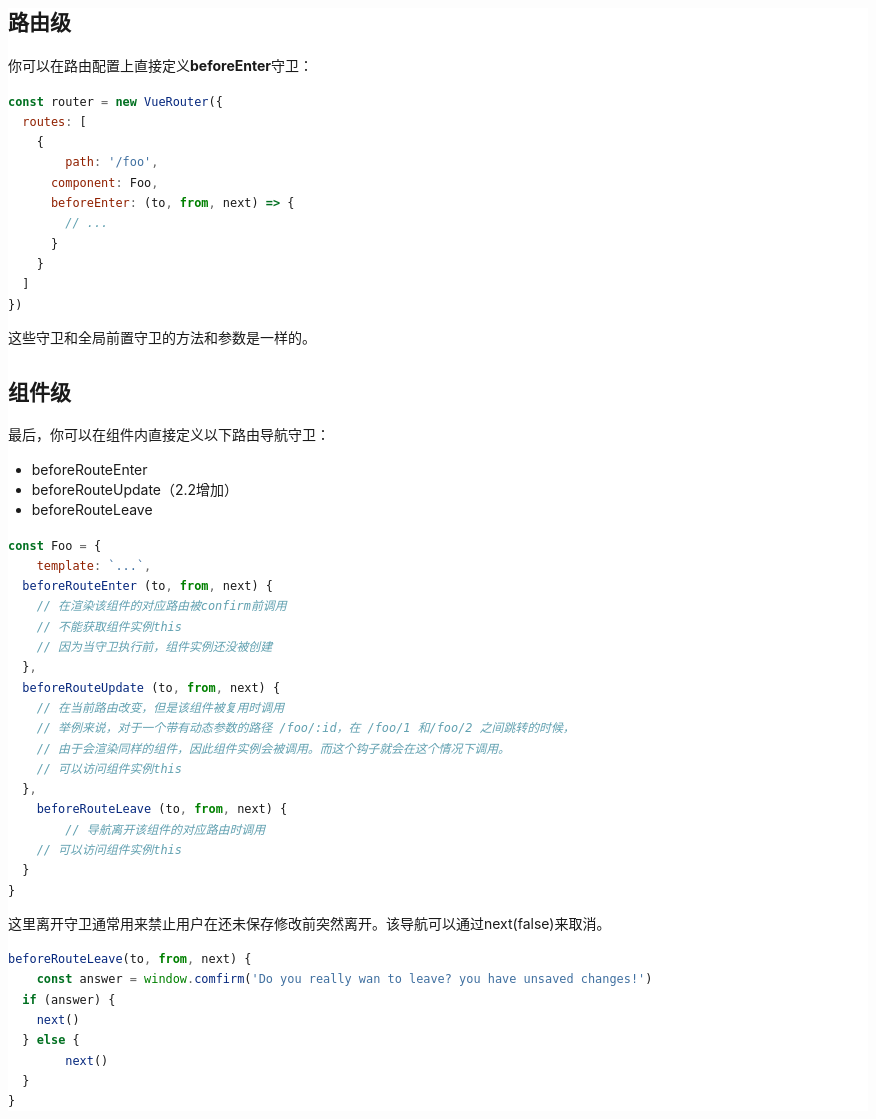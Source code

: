 ## 路由级

你可以在路由配置上直接定义**beforeEnter**守卫：

```js
const router = new VueRouter({
  routes: [
  	{
  		path: '/foo',
      component: Foo,
      beforeEnter: (to, from, next) => {
      	// ...
      }
    }
  ]
})
```

这些守卫和全局前置守卫的方法和参数是一样的。

## 组件级

最后，你可以在组件内直接定义以下路由导航守卫：

- beforeRouteEnter
- beforeRouteUpdate（2.2增加）
- beforeRouteLeave

```js
const Foo = {
 	template: `...`,
  beforeRouteEnter (to, from, next) {
  	// 在渲染该组件的对应路由被confirm前调用
  	// 不能获取组件实例this
   	// 因为当守卫执行前，组件实例还没被创建
  },
  beforeRouteUpdate (to, from, next) {
  	// 在当前路由改变，但是该组件被复用时调用
    // 举例来说，对于一个带有动态参数的路径 /foo/:id，在 /foo/1 和/foo/2 之间跳转的时候，
   	// 由于会渲染同样的组件，因此组件实例会被调用。而这个钩子就会在这个情况下调用。
    // 可以访问组件实例this
  },
	beforeRouteLeave (to, from, next) {
 		// 导航离开该组件的对应路由时调用
    // 可以访问组件实例this
  }
}
```

这里离开守卫通常用来禁止用户在还未保存修改前突然离开。该导航可以通过next(false)来取消。

```js
beforeRouteLeave(to, from, next) {
 	const answer = window.comfirm('Do you really wan to leave? you have unsaved changes!')
  if (answer) {
  	next()
  } else {
		next()
  }
}
```
